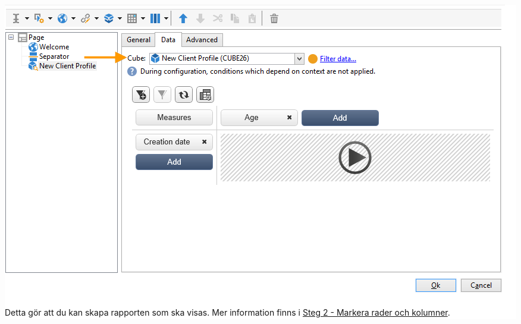    ![](assets/cube-selected-in-report.png)

   Detta gör att du kan skapa rapporten som ska visas. Mer information finns i [Steg 2 - Markera rader och kolumner](#step-2---select-lines-and-columns).
